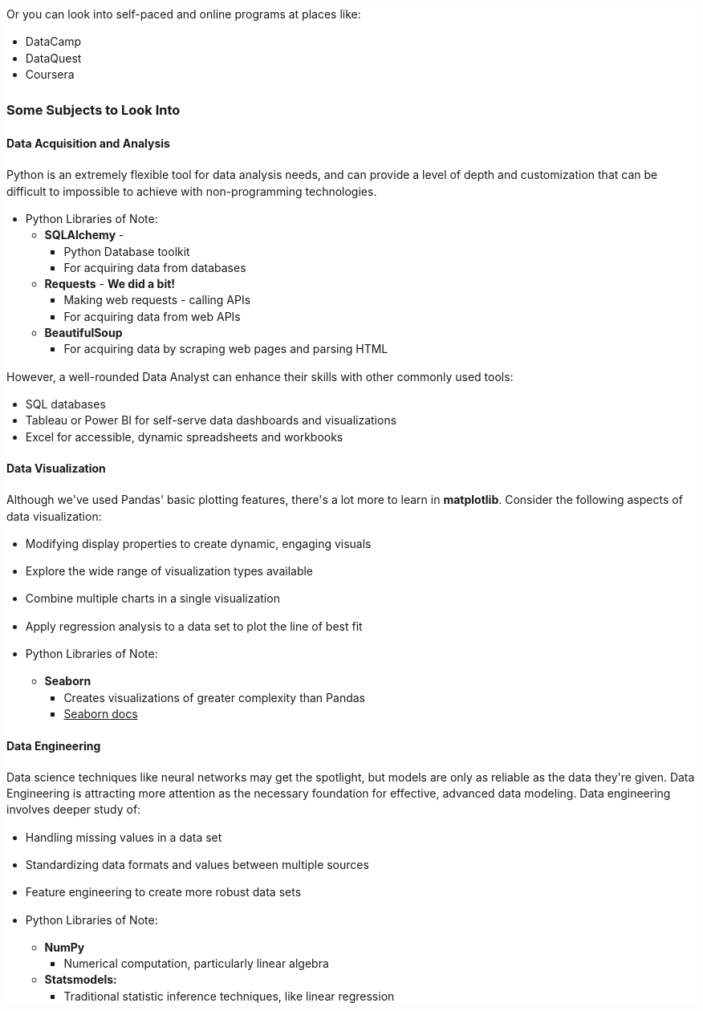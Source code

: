 Or you can look into self-paced and online programs at places like:

* DataCamp
* DataQuest
* Coursera

### Some Subjects to Look Into

#### Data Acquisition and Analysis

Python is an extremely flexible tool for data analysis needs, and can provide a level of depth and customization that can be difficult to impossible to achieve with non-programming technologies.

* Python Libraries of Note:
   * **SQLAlchemy** -
      * Python Database toolkit
      * For acquiring data from databases
   * **Requests** - **We did a bit!**
      * Making web requests -  calling APIs
      * For acquiring data from web APIs
   * **BeautifulSoup**
      * For acquiring data by scraping web pages and parsing HTML

However, a well-rounded Data Analyst can enhance their skills with other commonly used tools:

* SQL databases
* Tableau or Power BI for self-serve data dashboards and visualizations
* Excel for accessible, dynamic spreadsheets and workbooks

#### Data Visualization

Although we've used Pandas' basic plotting features, there's a lot more to learn in **matplotlib**. Consider the following aspects of data visualization:

* Modifying display properties to create dynamic, engaging visuals
* Explore the wide range of visualization types available
* Combine multiple charts in a single visualization
* Apply regression analysis to a data set to plot the line of best fit

* Python Libraries of Note:
   * **Seaborn**
      * Creates visualizations of greater complexity than Pandas
      * [Seaborn docs](https://seaborn.pydata.org/)

#### Data Engineering

Data science techniques like neural networks may get the spotlight, but models are only as reliable as the data they're given. Data Engineering is attracting more attention as the necessary foundation for effective, advanced data modeling. Data engineering involves deeper study of:

* Handling missing values in a data set
* Standardizing data formats and values between multiple sources
* Feature engineering to create more robust data sets

* Python Libraries of Note:
   * **NumPy**
      * Numerical computation, particularly linear algebra
   * **Statsmodels:**
      * Traditional statistic inference techniques, like linear regression
